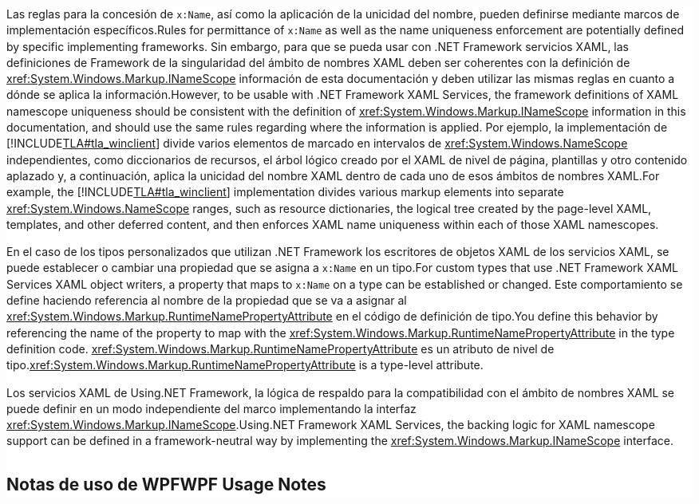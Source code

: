  <span data-ttu-id="1dffc-118">Las reglas para la concesión de `x:Name`, así como la aplicación de la unicidad del nombre, pueden definirse mediante marcos de implementación específicos.</span><span class="sxs-lookup"><span data-stu-id="1dffc-118">Rules for permittance of `x:Name` as well as the name uniqueness enforcement are potentially defined by specific implementing frameworks.</span></span> <span data-ttu-id="1dffc-119">Sin embargo, para que se pueda usar con .NET Framework servicios XAML, las definiciones de Framework de la singularidad del ámbito de nombres XAML deben ser coherentes con la definición de <xref:System.Windows.Markup.INameScope> información de esta documentación y deben utilizar las mismas reglas en cuanto a dónde se aplica la información.</span><span class="sxs-lookup"><span data-stu-id="1dffc-119">However, to be usable with .NET Framework XAML Services, the framework definitions of XAML namescope uniqueness should be consistent with the definition of <xref:System.Windows.Markup.INameScope> information in this documentation, and should use the same rules regarding where the information is applied.</span></span> <span data-ttu-id="1dffc-120">Por ejemplo, la implementación de [!INCLUDE[TLA#tla_winclient](../../../includes/tlasharptla-winclient-md.md)] divide varios elementos de marcado en intervalos de <xref:System.Windows.NameScope> independientes, como diccionarios de recursos, el árbol lógico creado por el XAML de nivel de página, plantillas y otro contenido aplazado y, a continuación, aplica la unicidad del nombre XAML dentro de cada uno de esos ámbitos de nombres XAML.</span><span class="sxs-lookup"><span data-stu-id="1dffc-120">For example, the [!INCLUDE[TLA#tla_winclient](../../../includes/tlasharptla-winclient-md.md)] implementation divides various markup elements into separate <xref:System.Windows.NameScope> ranges, such as resource dictionaries, the logical tree created by the page-level XAML, templates, and other deferred content, and then enforces XAML name uniqueness within each of those XAML namescopes.</span></span>  
  
 <span data-ttu-id="1dffc-121">En el caso de los tipos personalizados que utilizan .NET Framework los escritores de objetos XAML de los servicios XAML, se puede establecer o cambiar una propiedad que se asigna a `x:Name` en un tipo.</span><span class="sxs-lookup"><span data-stu-id="1dffc-121">For custom types that use .NET Framework XAML Services XAML object writers, a property that maps to `x:Name` on a type can be established or changed.</span></span> <span data-ttu-id="1dffc-122">Este comportamiento se define haciendo referencia al nombre de la propiedad que se va a asignar al <xref:System.Windows.Markup.RuntimeNamePropertyAttribute> en el código de definición de tipo.</span><span class="sxs-lookup"><span data-stu-id="1dffc-122">You define this behavior by referencing the name of the property to map with the <xref:System.Windows.Markup.RuntimeNamePropertyAttribute> in the type definition code.</span></span>  <span data-ttu-id="1dffc-123"><xref:System.Windows.Markup.RuntimeNamePropertyAttribute> es un atributo de nivel de tipo.</span><span class="sxs-lookup"><span data-stu-id="1dffc-123"><xref:System.Windows.Markup.RuntimeNamePropertyAttribute> is a type-level attribute.</span></span>  
  
 <span data-ttu-id="1dffc-124">Los servicios XAML de Using.NET Framework, la lógica de respaldo para la compatibilidad con el ámbito de nombres XAML se puede definir en un modo independiente del marco implementando la interfaz <xref:System.Windows.Markup.INameScope>.</span><span class="sxs-lookup"><span data-stu-id="1dffc-124">Using.NET Framework XAML Services, the backing logic for XAML namescope support can be defined in a framework-neutral way by implementing the <xref:System.Windows.Markup.INameScope> interface.</span></span>  
  
## <a name="wpf-usage-notes"></a><span data-ttu-id="1dffc-125">Notas de uso de WPF</span><span class="sxs-lookup"><span data-stu-id="1dffc-125">WPF Usage Notes</span></span>  